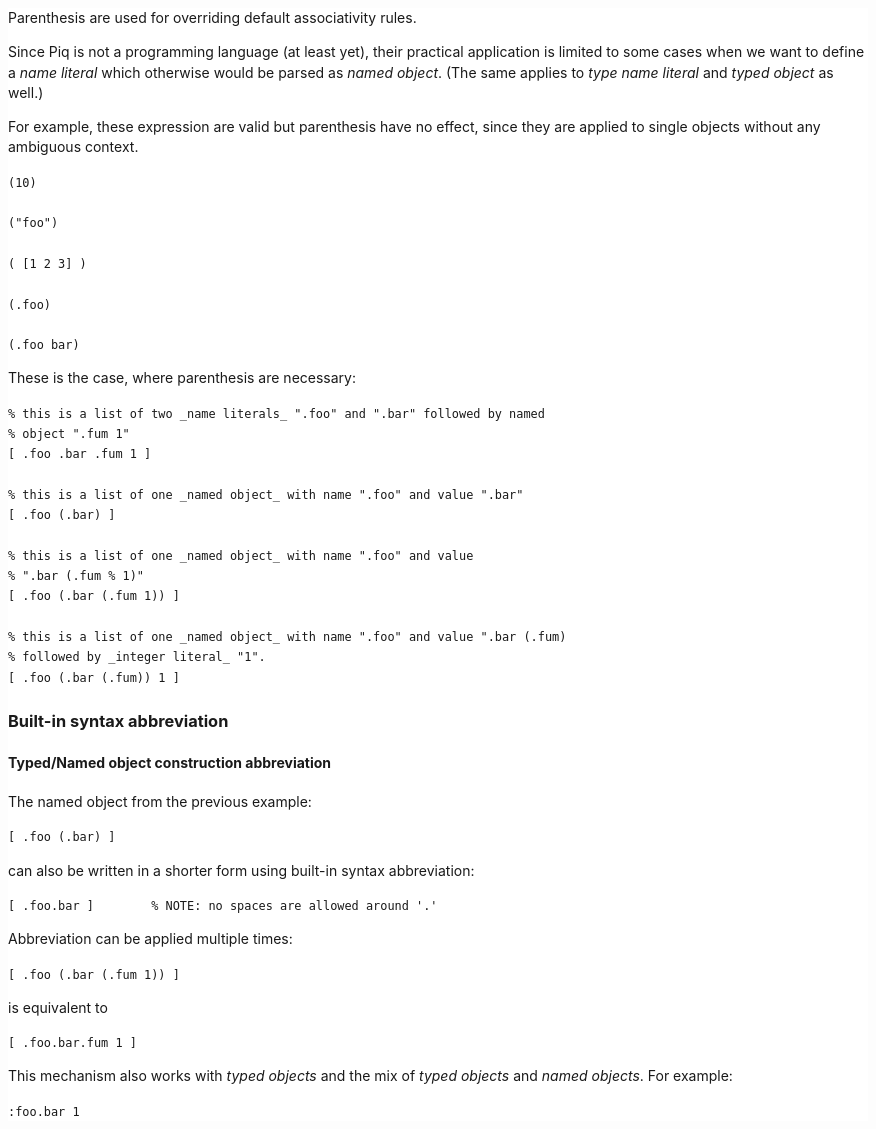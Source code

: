 Parenthesis are used for overriding default associativity rules.

Since Piq is not a programming language (at least yet), their practical
application is limited to some cases when we want to define a *name literal*
which otherwise would be parsed as *named object*. (The same applies to *type
name literal* and *typed object* as well.)

For example, these expression are valid but parenthesis have no effect, since
they are applied to single objects without any ambiguous context.

    (10)

    ("foo")

    ( [1 2 3] )

    (.foo)

    (.foo bar)

These is the case, where parenthesis are necessary:

    % this is a list of two _name literals_ ".foo" and ".bar" followed by named
    % object ".fum 1"
    [ .foo .bar .fum 1 ]

    % this is a list of one _named object_ with name ".foo" and value ".bar"
    [ .foo (.bar) ]

    % this is a list of one _named object_ with name ".foo" and value
    % ".bar (.fum % 1)"
    [ .foo (.bar (.fum 1)) ]

    % this is a list of one _named object_ with name ".foo" and value ".bar (.fum)
    % followed by _integer literal_ "1".
    [ .foo (.bar (.fum)) 1 ]

### Built-in syntax abbreviation

#### Typed/Named object construction abbreviation

The named object from the previous example:

    [ .foo (.bar) ]

can also be written in a shorter form using built-in syntax abbreviation:

    [ .foo.bar ]        % NOTE: no spaces are allowed around '.'

Abbreviation can be applied multiple times:

    [ .foo (.bar (.fum 1)) ]

is equivalent to

    [ .foo.bar.fum 1 ]

This mechanism also works with *typed objects* and the mix of *typed objects*
and *named objects*. For example:

    :foo.bar 1
